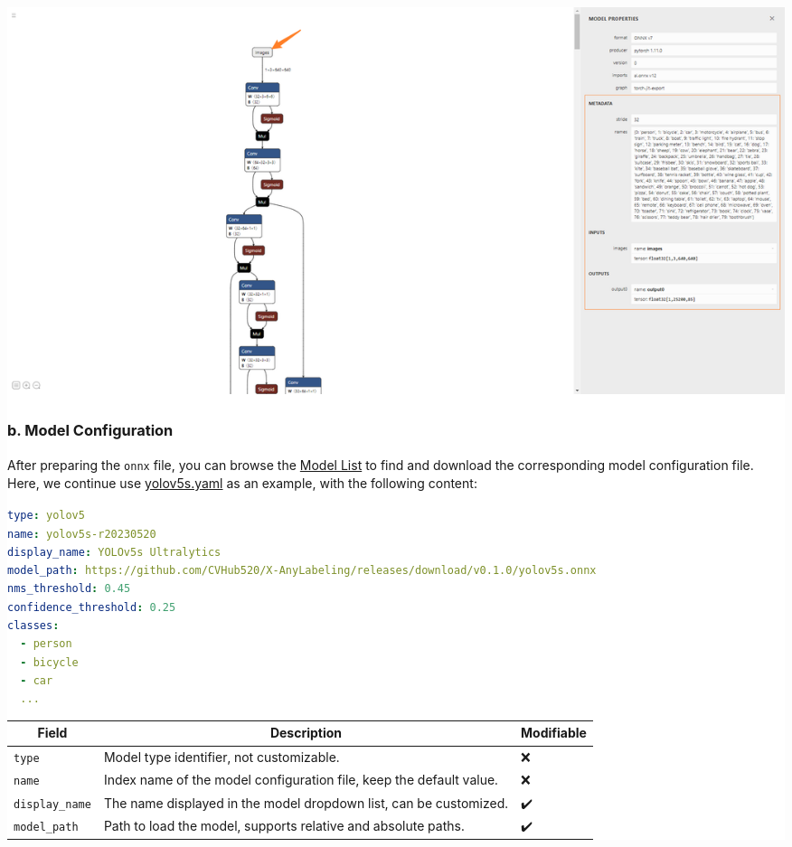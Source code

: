   <img src="../../assets/resources/netron.png" alt="Netron">
</p>

### b. Model Configuration

After preparing the `onnx` file, you can browse the [Model List](../../docs/en/model_zoo.md) to find and download the corresponding model configuration file. Here, we continue use [yolov5s.yaml](../../anylabeling/configs/auto_labeling/yolov5s.yaml) as an example, with the following content:

```YAML
type: yolov5
name: yolov5s-r20230520
display_name: YOLOv5s Ultralytics
model_path: https://github.com/CVHub520/X-AnyLabeling/releases/download/v0.1.0/yolov5s.onnx
nms_threshold: 0.45
confidence_threshold: 0.25
classes:
  - person
  - bicycle
  - car
  ...
```

| Field | Description | Modifiable |
|-------|-------------|------------|
| `type` | Model type identifier, not customizable. | ❌ |
| `name` | Index name of the model configuration file, keep the default value. | ❌ |
| `display_name` | The name displayed in the model dropdown list, can be customized. | ✔️ |
| `model_path` | Path to load the model, supports relative and absolute paths. | ✔️ |
